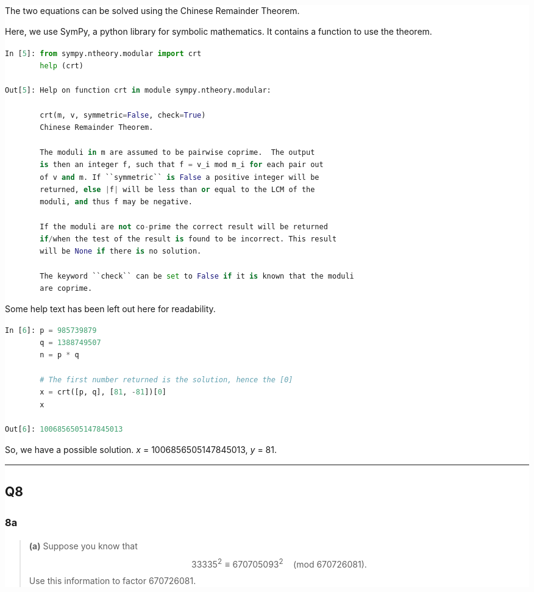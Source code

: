 The two equations can be solved using the Chinese Remainder Theorem.



Here, we use SymPy, a python library for symbolic mathematics. It contains a function to use the theorem.



```python
In [5]: from sympy.ntheory.modular import crt
		help (crt)
        
Out[5]: Help on function crt in module sympy.ntheory.modular:

        crt(m, v, symmetric=False, check=True)
        Chinese Remainder Theorem.

        The moduli in m are assumed to be pairwise coprime.  The output
        is then an integer f, such that f = v_i mod m_i for each pair out
        of v and m. If ``symmetric`` is False a positive integer will be
        returned, else |f| will be less than or equal to the LCM of the
        moduli, and thus f may be negative.

        If the moduli are not co-prime the correct result will be returned
        if/when the test of the result is found to be incorrect. This result
        will be None if there is no solution.

        The keyword ``check`` can be set to False if it is known that the moduli
        are coprime.
```

Some help text has been left out here for readability. 

```python
In [6]: p = 985739879
        q = 1388749507
        n = p * q
		
        # The first number returned is the solution, hence the [0]
        x = crt([p, q], [81, -81])[0]
        x
        
Out[6]: 1006856505147845013
```

So, we have a possible solution. $x$ = 1006856505147845013, $y$ = 81.



---

## Q8

### 8a

> **(a)** Suppose you know that 
> $$
> 33335^2 \equiv 670705093^2 \quad \text{(mod 670726081)}.
> $$
> Use this information to factor 670726081.

